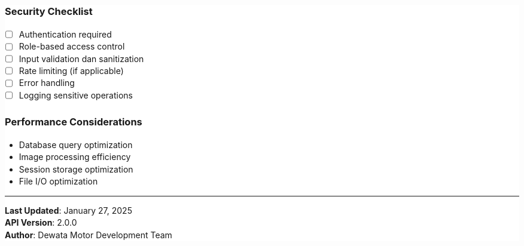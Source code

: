 ### Security Checklist
- [ ] Authentication required
- [ ] Role-based access control
- [ ] Input validation dan sanitization
- [ ] Rate limiting (if applicable)
- [ ] Error handling
- [ ] Logging sensitive operations

### Performance Considerations
- Database query optimization
- Image processing efficiency
- Session storage optimization
- File I/O optimization

---

**Last Updated**: January 27, 2025  
**API Version**: 2.0.0  
**Author**: Dewata Motor Development Team 